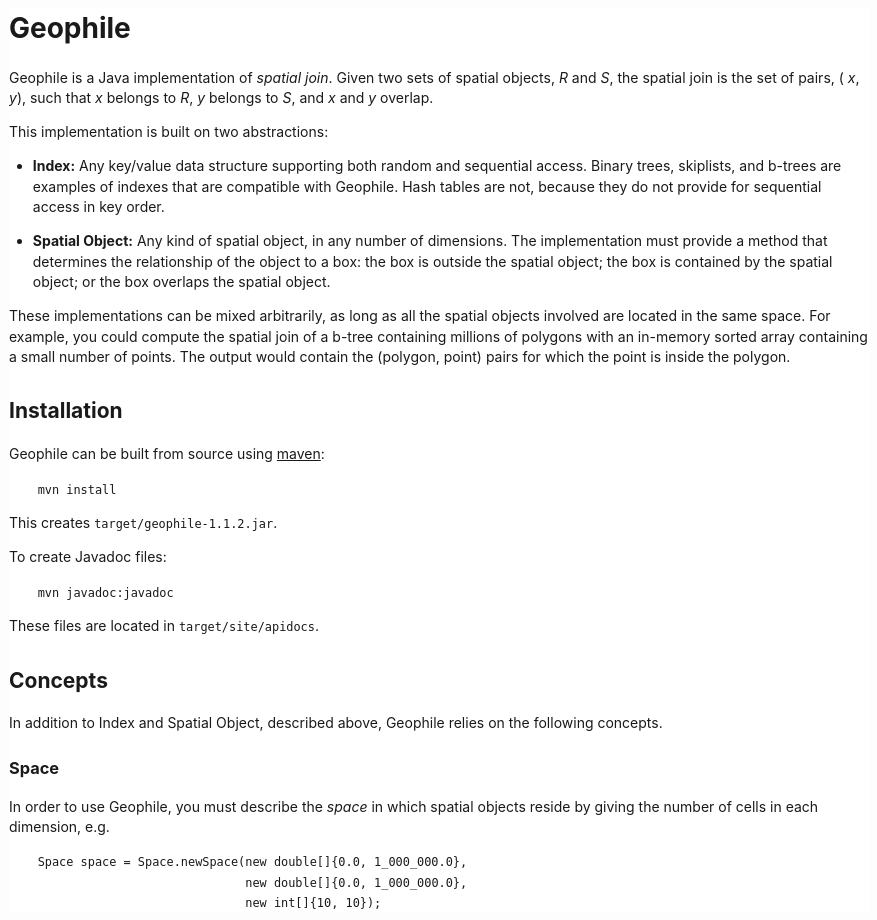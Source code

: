 # Geophile

Geophile is a Java implementation of *spatial join*. Given two sets of
spatial objects, *R* and *S*, the spatial join is the set of pairs, ( _x_, _y_), 
such that *x* belongs to *R*, *y* belongs to *S*, and *x*
and *y* overlap.

This implementation is built on two abstractions:

* **Index:** Any key/value data structure supporting both random and
sequential access. Binary trees, skiplists, and b-trees are examples
of indexes that are compatible with Geophile. Hash tables are not,
because they do not provide for sequential access in key order.

* **Spatial Object:** Any kind of spatial object, in any number of
dimensions. The implementation must provide a method that determines the
relationship of the object to a box: the box is outside the spatial
object; the box is contained by the spatial object; or the box
overlaps the spatial object.

These implementations can be mixed arbitrarily, as long as all the
spatial objects involved are located in the same space.  For example,
you could compute the spatial join of a b-tree containing millions of
polygons with an in-memory sorted array containing a small number of
points. The output would contain the (polygon, point) pairs for which
the point is inside the polygon.

## Installation

Geophile can be built from source using [maven](http://maven.apache.org):

        mvn install

This creates `target/geophile-1.1.2.jar`.

To create Javadoc files:

        mvn javadoc:javadoc

These files are located in `target/site/apidocs`.

## Concepts

In addition to Index and Spatial Object, described above, Geophile
relies on the following concepts.

### Space 

In order to use Geophile, you must describe the *space* in which spatial
objects reside by giving the number of cells in each dimension, e.g.

        Space space = Space.newSpace(new double[]{0.0, 1_000_000.0},
                                     new double[]{0.0, 1_000_000.0}, 
                                     new int[]{10, 10});
